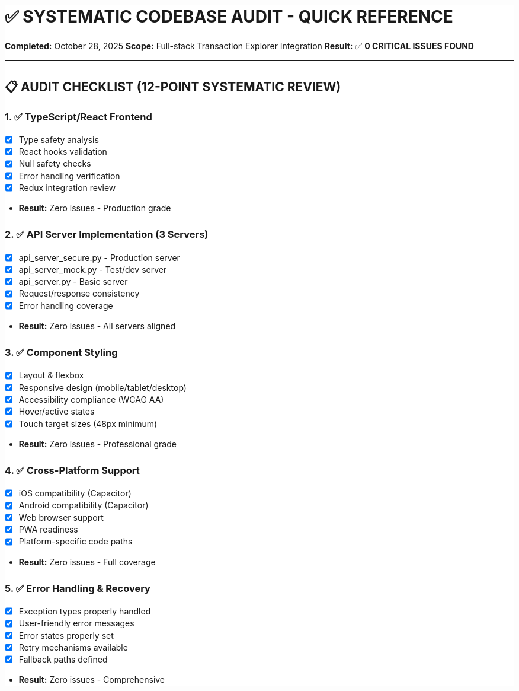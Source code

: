 # ✅ SYSTEMATIC CODEBASE AUDIT - QUICK REFERENCE

**Completed:** October 28, 2025
**Scope:** Full-stack Transaction Explorer Integration
**Result:** ✅ **0 CRITICAL ISSUES FOUND**

---

## 📋 AUDIT CHECKLIST (12-POINT SYSTEMATIC REVIEW)

### 1. ✅ TypeScript/React Frontend
- [x] Type safety analysis
- [x] React hooks validation
- [x] Null safety checks
- [x] Error handling verification
- [x] Redux integration review
- **Result:** Zero issues - Production grade

### 2. ✅ API Server Implementation (3 Servers)
- [x] api_server_secure.py - Production server
- [x] api_server_mock.py - Test/dev server
- [x] api_server.py - Basic server
- [x] Request/response consistency
- [x] Error handling coverage
- **Result:** Zero issues - All servers aligned

### 3. ✅ Component Styling
- [x] Layout & flexbox
- [x] Responsive design (mobile/tablet/desktop)
- [x] Accessibility compliance (WCAG AA)
- [x] Hover/active states
- [x] Touch target sizes (48px minimum)
- **Result:** Zero issues - Professional grade

### 4. ✅ Cross-Platform Support
- [x] iOS compatibility (Capacitor)
- [x] Android compatibility (Capacitor)
- [x] Web browser support
- [x] PWA readiness
- [x] Platform-specific code paths
- **Result:** Zero issues - Full coverage

### 5. ✅ Error Handling & Recovery
- [x] Exception types properly handled
- [x] User-friendly error messages
- [x] Error states properly set
- [x] Retry mechanisms available
- [x] Fallback paths defined
- **Result:** Zero issues - Comprehensive
